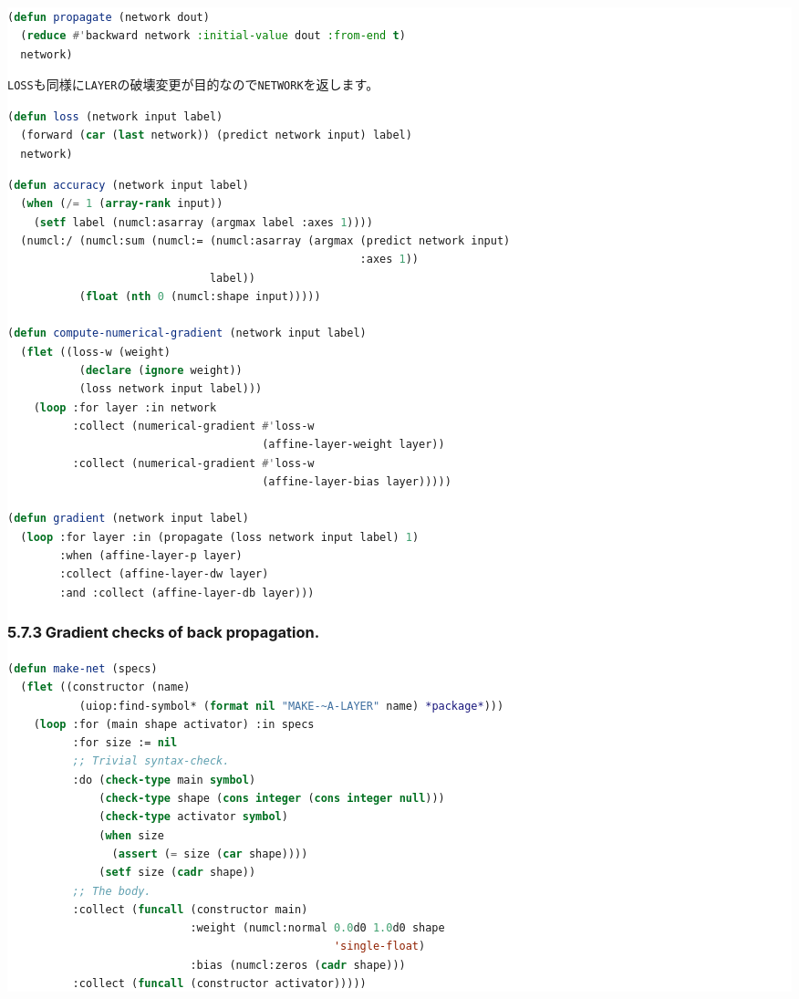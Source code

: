 ```lisp
(defun propagate (network dout)
  (reduce #'backward network :initial-value dout :from-end t)
  network)
```

`LOSS`も同様に`LAYER`の破壊変更が目的なので`NETWORK`を返します。

```lisp
(defun loss (network input label)
  (forward (car (last network)) (predict network input) label)
  network)
```

```lisp
(defun accuracy (network input label)
  (when (/= 1 (array-rank input))
    (setf label (numcl:asarray (argmax label :axes 1))))
  (numcl:/ (numcl:sum (numcl:= (numcl:asarray (argmax (predict network input)
                                                      :axes 1))
                               label))
           (float (nth 0 (numcl:shape input)))))

(defun compute-numerical-gradient (network input label)
  (flet ((loss-w (weight)
           (declare (ignore weight))
           (loss network input label)))
    (loop :for layer :in network
          :collect (numerical-gradient #'loss-w
                                       (affine-layer-weight layer))
          :collect (numerical-gradient #'loss-w
                                       (affine-layer-bias layer)))))

(defun gradient (network input label)
  (loop :for layer :in (propagate (loss network input label) 1)
        :when (affine-layer-p layer)
        :collect (affine-layer-dw layer)
        :and :collect (affine-layer-db layer)))
```

### 5.7.3 Gradient checks of back propagation.

```lisp
(defun make-net (specs)
  (flet ((constructor (name)
           (uiop:find-symbol* (format nil "MAKE-~A-LAYER" name) *package*)))
    (loop :for (main shape activator) :in specs
          :for size := nil
          ;; Trivial syntax-check.
          :do (check-type main symbol)
              (check-type shape (cons integer (cons integer null)))
              (check-type activator symbol)
              (when size
                (assert (= size (car shape))))
              (setf size (cadr shape))
          ;; The body.
          :collect (funcall (constructor main)
                            :weight (numcl:normal 0.0d0 1.0d0 shape
                                                  'single-float)
                            :bias (numcl:zeros (cadr shape)))
          :collect (funcall (constructor activator)))))
```
